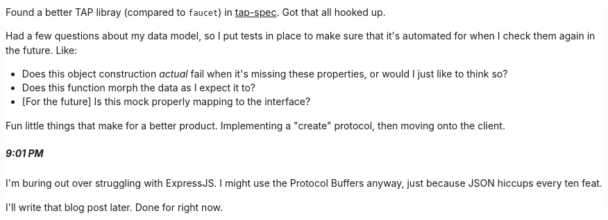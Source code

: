 Found a better TAP libray (compared to `faucet`) in [tap-spec](https://www.npmjs.com/package/tap-spec). Got that all hooked up.

Had a few questions about my data model, so I put tests in place to make sure that it's automated for when I check them again in the future. Like:
* Does this object construction _actual_ fail when it's missing these properties, or would I just like to think so?
* Does this function morph the data as I expect it to?
* [For the future] Is this mock properly mapping to the interface?

Fun little things that make for a better product. Implementing a "create" protocol, then moving onto the client.

##### 9:01 PM

I'm buring out over struggling with ExpressJS. I might use the Protocol Buffers anyway, just because JSON hiccups every ten feat.

I'll write that blog post later. Done for right now.
